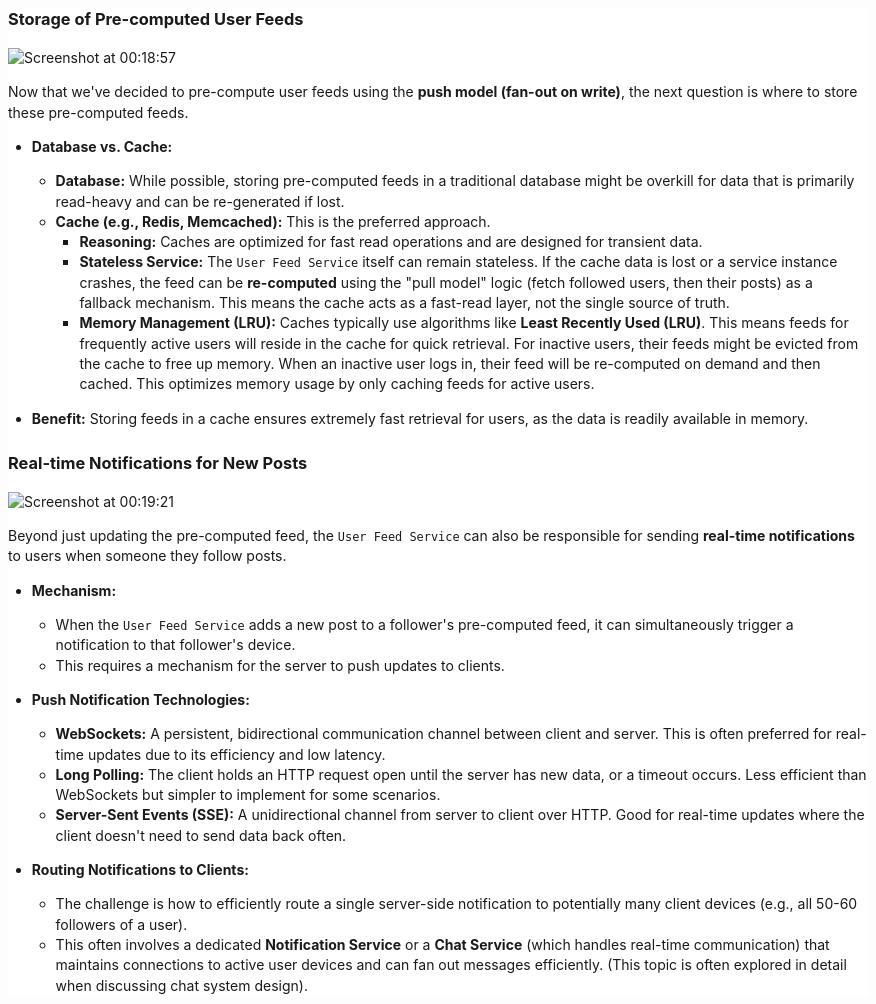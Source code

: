 ### Storage of Pre-computed User Feeds

![Screenshot at 00:18:57](notes_screenshots/refined_Designing_INSTAGRAM：_System_Design_of_News_Feed-(1080p60)_screenshots/frame_00-18-57.jpg)

Now that we've decided to pre-compute user feeds using the **push model (fan-out on write)**, the next question is where to store these pre-computed feeds.

*   **Database vs. Cache:**
    *   **Database:** While possible, storing pre-computed feeds in a traditional database might be overkill for data that is primarily read-heavy and can be re-generated if lost.
    *   **Cache (e.g., Redis, Memcached):** This is the preferred approach.
        *   **Reasoning:** Caches are optimized for fast read operations and are designed for transient data.
        *   **Stateless Service:** The `User Feed Service` itself can remain stateless. If the cache data is lost or a service instance crashes, the feed can be **re-computed** using the "pull model" logic (fetch followed users, then their posts) as a fallback mechanism. This means the cache acts as a fast-read layer, not the single source of truth.
        *   **Memory Management (LRU):** Caches typically use algorithms like **Least Recently Used (LRU)**. This means feeds for frequently active users will reside in the cache for quick retrieval. For inactive users, their feeds might be evicted from the cache to free up memory. When an inactive user logs in, their feed will be re-computed on demand and then cached. This optimizes memory usage by only caching feeds for active users.

*   **Benefit:** Storing feeds in a cache ensures extremely fast retrieval for users, as the data is readily available in memory.

### Real-time Notifications for New Posts

![Screenshot at 00:19:21](notes_screenshots/refined_Designing_INSTAGRAM：_System_Design_of_News_Feed-(1080p60)_screenshots/frame_00-19-21.jpg)

Beyond just updating the pre-computed feed, the `User Feed Service` can also be responsible for sending **real-time notifications** to users when someone they follow posts.

*   **Mechanism:**
    *   When the `User Feed Service` adds a new post to a follower's pre-computed feed, it can simultaneously trigger a notification to that follower's device.
    *   This requires a mechanism for the server to push updates to clients.

*   **Push Notification Technologies:**
    *   **WebSockets:** A persistent, bidirectional communication channel between client and server. This is often preferred for real-time updates due to its efficiency and low latency.
    *   **Long Polling:** The client holds an HTTP request open until the server has new data, or a timeout occurs. Less efficient than WebSockets but simpler to implement for some scenarios.
    *   **Server-Sent Events (SSE):** A unidirectional channel from server to client over HTTP. Good for real-time updates where the client doesn't need to send data back often.

*   **Routing Notifications to Clients:**
    *   The challenge is how to efficiently route a single server-side notification to potentially many client devices (e.g., all 50-60 followers of a user).
    *   This often involves a dedicated **Notification Service** or a **Chat Service** (which handles real-time communication) that maintains connections to active user devices and can fan out messages efficiently. (This topic is often explored in detail when discussing chat system design).
